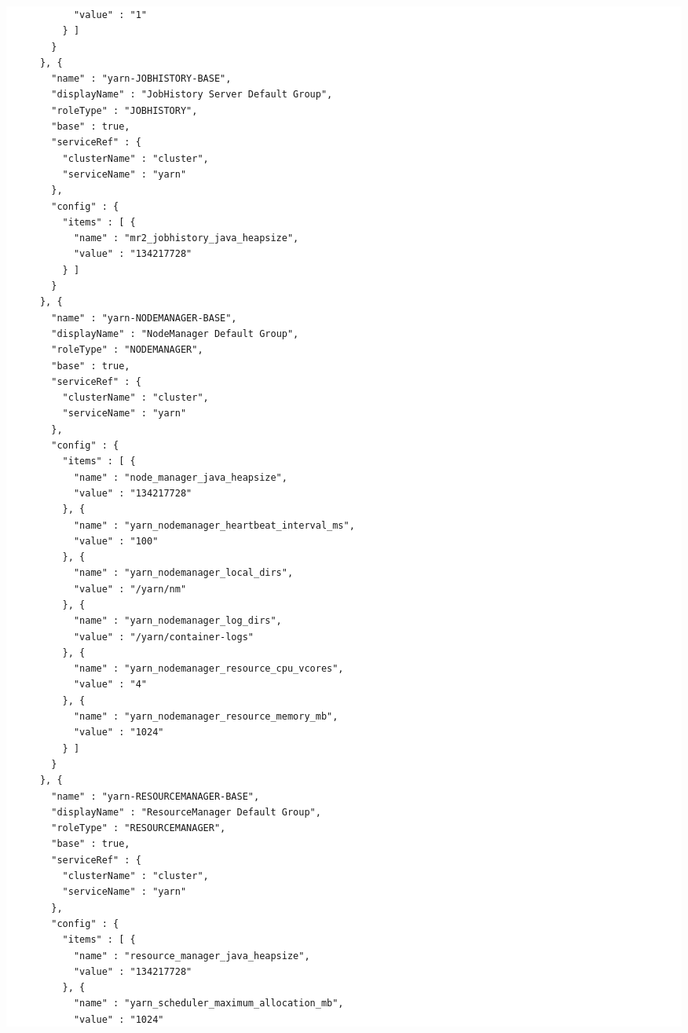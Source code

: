                 "value" : "1"
              } ]
            }
          }, {
            "name" : "yarn-JOBHISTORY-BASE",
            "displayName" : "JobHistory Server Default Group",
            "roleType" : "JOBHISTORY",
            "base" : true,
            "serviceRef" : {
              "clusterName" : "cluster",
              "serviceName" : "yarn"
            },
            "config" : {
              "items" : [ {
                "name" : "mr2_jobhistory_java_heapsize",
                "value" : "134217728"
              } ]
            }
          }, {
            "name" : "yarn-NODEMANAGER-BASE",
            "displayName" : "NodeManager Default Group",
            "roleType" : "NODEMANAGER",
            "base" : true,
            "serviceRef" : {
              "clusterName" : "cluster",
              "serviceName" : "yarn"
            },
            "config" : {
              "items" : [ {
                "name" : "node_manager_java_heapsize",
                "value" : "134217728"
              }, {
                "name" : "yarn_nodemanager_heartbeat_interval_ms",
                "value" : "100"
              }, {
                "name" : "yarn_nodemanager_local_dirs",
                "value" : "/yarn/nm"
              }, {
                "name" : "yarn_nodemanager_log_dirs",
                "value" : "/yarn/container-logs"
              }, {
                "name" : "yarn_nodemanager_resource_cpu_vcores",
                "value" : "4"
              }, {
                "name" : "yarn_nodemanager_resource_memory_mb",
                "value" : "1024"
              } ]
            }
          }, {
            "name" : "yarn-RESOURCEMANAGER-BASE",
            "displayName" : "ResourceManager Default Group",
            "roleType" : "RESOURCEMANAGER",
            "base" : true,
            "serviceRef" : {
              "clusterName" : "cluster",
              "serviceName" : "yarn"
            },
            "config" : {
              "items" : [ {
                "name" : "resource_manager_java_heapsize",
                "value" : "134217728"
              }, {
                "name" : "yarn_scheduler_maximum_allocation_mb",
                "value" : "1024"